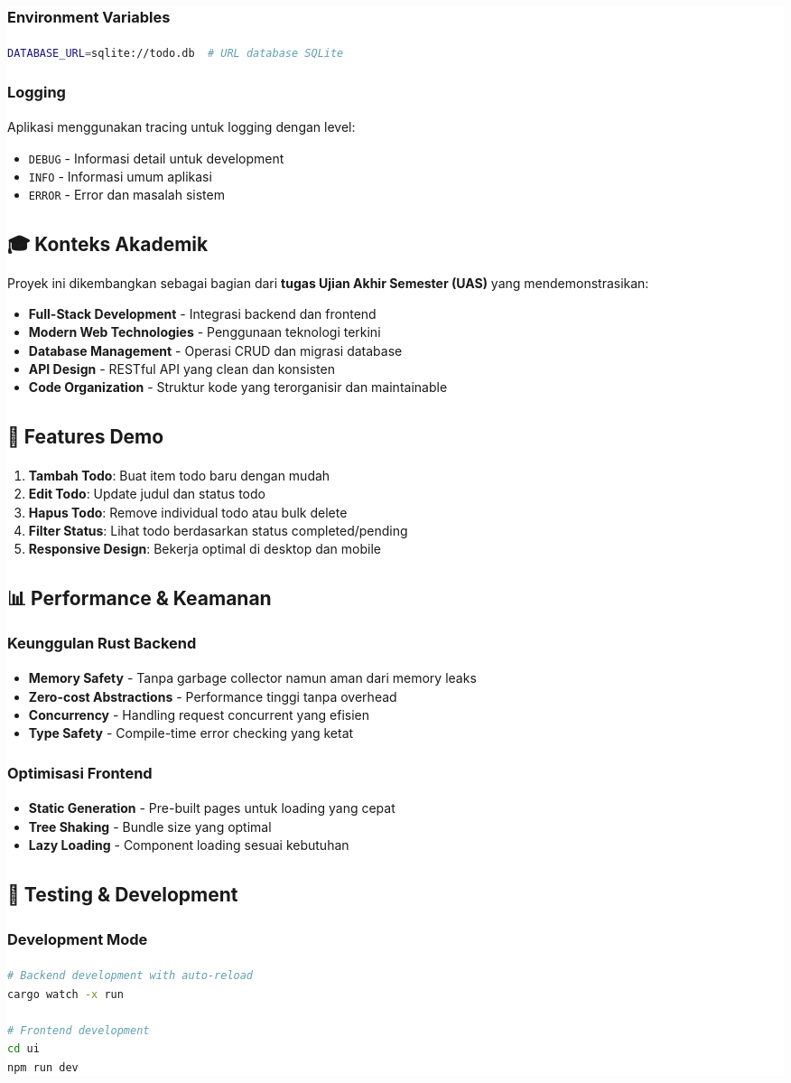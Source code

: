 ### **Environment Variables**
```bash
DATABASE_URL=sqlite://todo.db  # URL database SQLite
```

### **Logging**
Aplikasi menggunakan tracing untuk logging dengan level:
- `DEBUG` - Informasi detail untuk development
- `INFO` - Informasi umum aplikasi
- `ERROR` - Error dan masalah sistem

## 🎓 **Konteks Akademik**

Proyek ini dikembangkan sebagai bagian dari **tugas Ujian Akhir Semester (UAS)** yang mendemonstrasikan:

- **Full-Stack Development** - Integrasi backend dan frontend
- **Modern Web Technologies** - Penggunaan teknologi terkini
- **Database Management** - Operasi CRUD dan migrasi database
- **API Design** - RESTful API yang clean dan konsisten
- **Code Organization** - Struktur kode yang terorganisir dan maintainable

## 🚀 **Features Demo**

1. **Tambah Todo**: Buat item todo baru dengan mudah
2. **Edit Todo**: Update judul dan status todo
3. **Hapus Todo**: Remove individual todo atau bulk delete
4. **Filter Status**: Lihat todo berdasarkan status completed/pending
5. **Responsive Design**: Bekerja optimal di desktop dan mobile

## 📊 **Performance & Keamanan**

### **Keunggulan Rust Backend**
- **Memory Safety** - Tanpa garbage collector namun aman dari memory leaks
- **Zero-cost Abstractions** - Performance tinggi tanpa overhead
- **Concurrency** - Handling request concurrent yang efisien
- **Type Safety** - Compile-time error checking yang ketat

### **Optimisasi Frontend**
- **Static Generation** - Pre-built pages untuk loading yang cepat
- **Tree Shaking** - Bundle size yang optimal
- **Lazy Loading** - Component loading sesuai kebutuhan

## 🧪 **Testing & Development**

### **Development Mode**
```bash
# Backend development with auto-reload
cargo watch -x run

# Frontend development
cd ui
npm run dev
```
